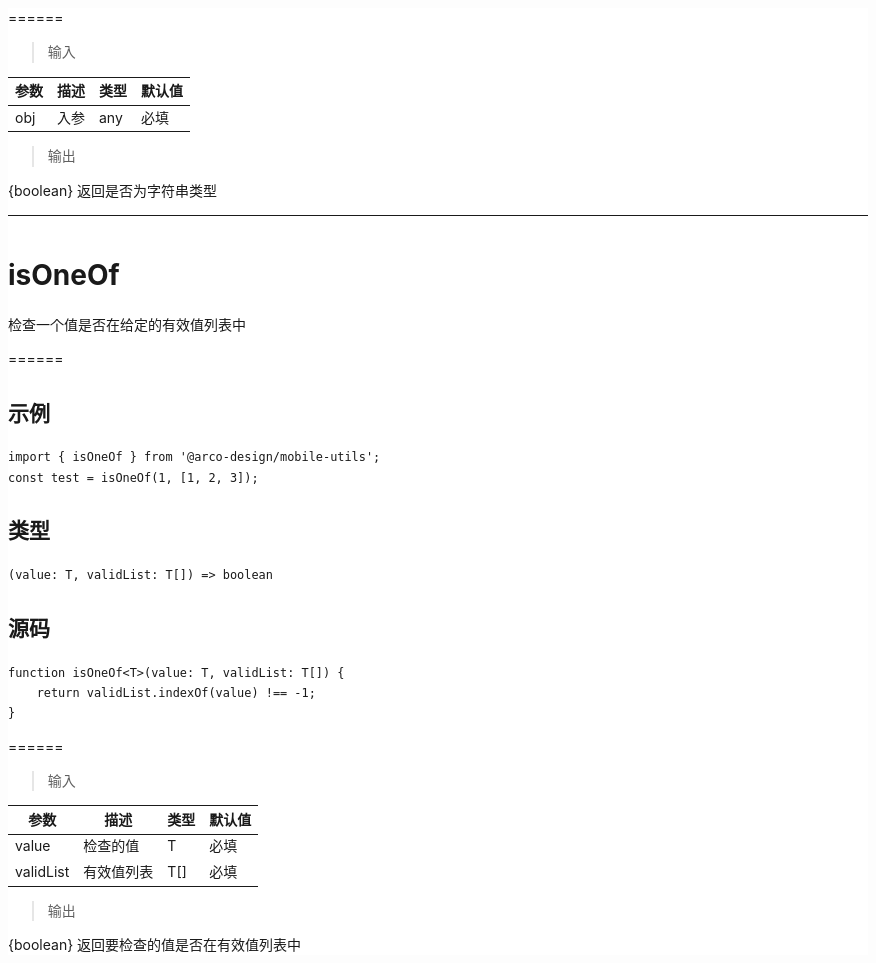 ======

> 输入

|参数|描述|类型|默认值|
|----------|-------------|------|------|
|obj|入参|any|必填|

> 输出

{boolean} 返回是否为字符串类型

------

# isOneOf

检查一个值是否在给定的有效值列表中

======

## 示例

```
import { isOneOf } from '@arco-design/mobile-utils';
const test = isOneOf(1, [1, 2, 3]);
```

## 类型

```
(value: T, validList: T[]) => boolean
```

## 源码

```
function isOneOf<T>(value: T, validList: T[]) {
    return validList.indexOf(value) !== -1;
}
```

======

> 输入

|参数|描述|类型|默认值|
|----------|-------------|------|------|
|value|检查的值|T|必填|
|validList|有效值列表|T\[\]|必填|

> 输出

{boolean} 返回要检查的值是否在有效值列表中

